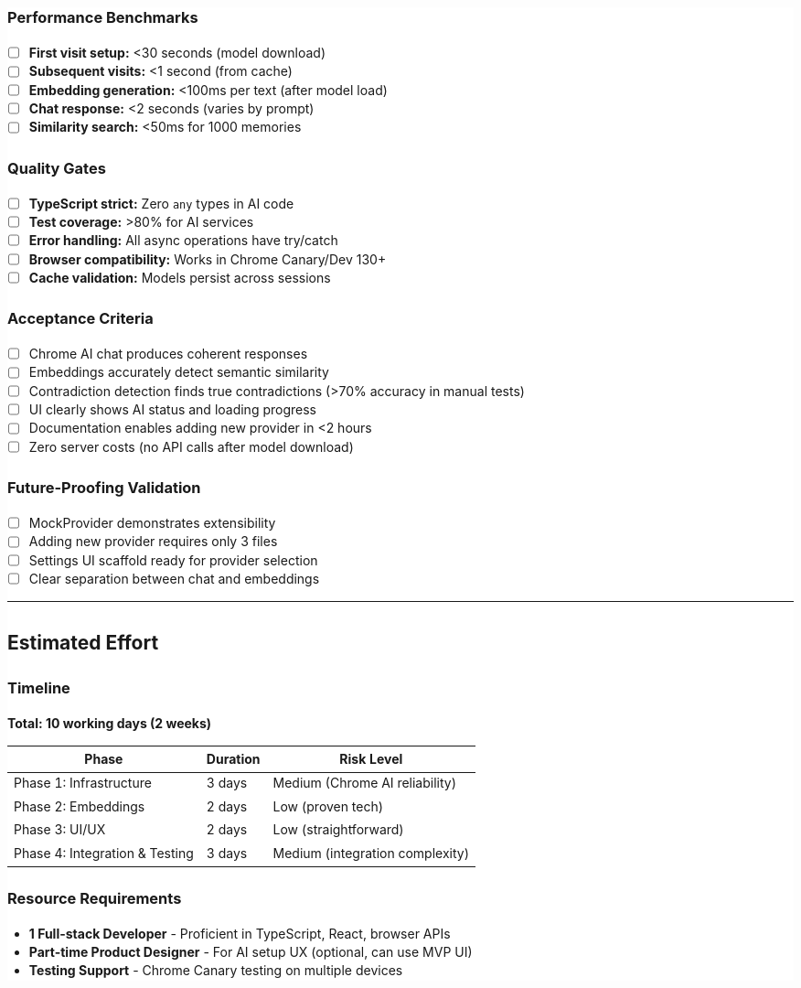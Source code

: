 ### Performance Benchmarks
- [ ] **First visit setup:** <30 seconds (model download)
- [ ] **Subsequent visits:** <1 second (from cache)
- [ ] **Embedding generation:** <100ms per text (after model load)
- [ ] **Chat response:** <2 seconds (varies by prompt)
- [ ] **Similarity search:** <50ms for 1000 memories

### Quality Gates
- [ ] **TypeScript strict:** Zero `any` types in AI code
- [ ] **Test coverage:** >80% for AI services
- [ ] **Error handling:** All async operations have try/catch
- [ ] **Browser compatibility:** Works in Chrome Canary/Dev 130+
- [ ] **Cache validation:** Models persist across sessions

### Acceptance Criteria
- [ ] Chrome AI chat produces coherent responses
- [ ] Embeddings accurately detect semantic similarity
- [ ] Contradiction detection finds true contradictions (>70% accuracy in manual tests)
- [ ] UI clearly shows AI status and loading progress
- [ ] Documentation enables adding new provider in <2 hours
- [ ] Zero server costs (no API calls after model download)

### Future-Proofing Validation
- [ ] MockProvider demonstrates extensibility
- [ ] Adding new provider requires only 3 files
- [ ] Settings UI scaffold ready for provider selection
- [ ] Clear separation between chat and embeddings

---

## Estimated Effort

### Timeline
**Total: 10 working days (2 weeks)**

| Phase | Duration | Risk Level |
|-------|----------|------------|
| Phase 1: Infrastructure | 3 days | Medium (Chrome AI reliability) |
| Phase 2: Embeddings | 2 days | Low (proven tech) |
| Phase 3: UI/UX | 2 days | Low (straightforward) |
| Phase 4: Integration & Testing | 3 days | Medium (integration complexity) |

### Resource Requirements
- **1 Full-stack Developer** - Proficient in TypeScript, React, browser APIs
- **Part-time Product Designer** - For AI setup UX (optional, can use MVP UI)
- **Testing Support** - Chrome Canary testing on multiple devices
